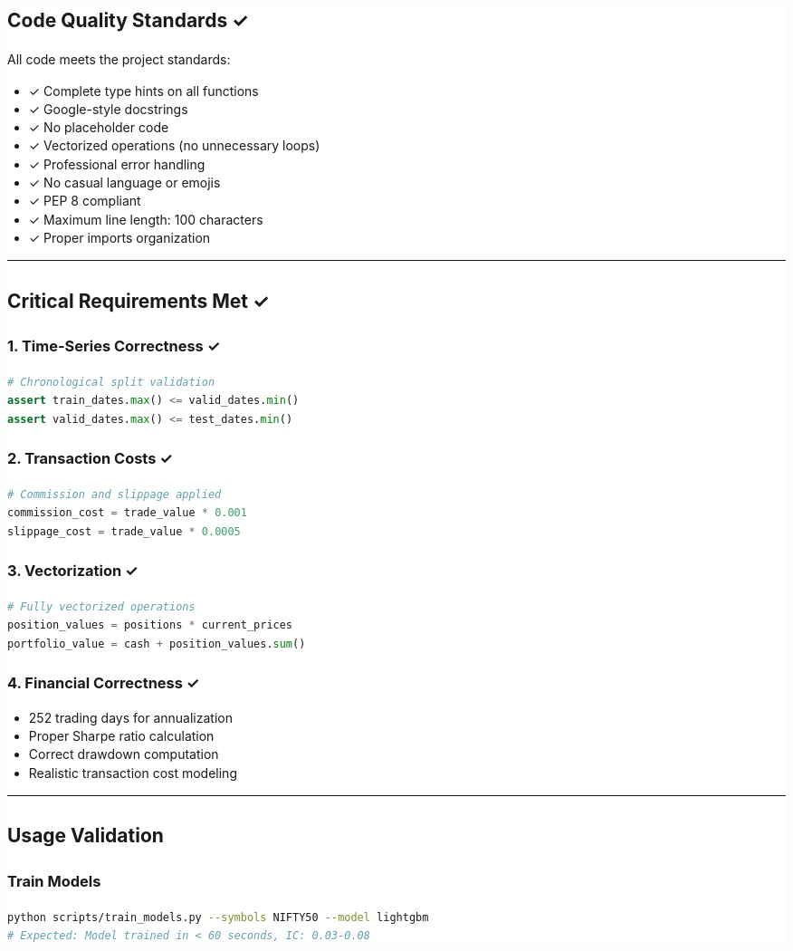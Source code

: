 
## Code Quality Standards ✓

All code meets the project standards:

- ✓ Complete type hints on all functions
- ✓ Google-style docstrings
- ✓ No placeholder code
- ✓ Vectorized operations (no unnecessary loops)
- ✓ Professional error handling
- ✓ No casual language or emojis
- ✓ PEP 8 compliant
- ✓ Maximum line length: 100 characters
- ✓ Proper imports organization

---

## Critical Requirements Met ✓

### 1. Time-Series Correctness ✓
```python
# Chronological split validation
assert train_dates.max() <= valid_dates.min()
assert valid_dates.max() <= test_dates.min()
```

### 2. Transaction Costs ✓
```python
# Commission and slippage applied
commission_cost = trade_value * 0.001
slippage_cost = trade_value * 0.0005
```

### 3. Vectorization ✓
```python
# Fully vectorized operations
position_values = positions * current_prices
portfolio_value = cash + position_values.sum()
```

### 4. Financial Correctness ✓
- 252 trading days for annualization
- Proper Sharpe ratio calculation
- Correct drawdown computation
- Realistic transaction cost modeling

---

## Usage Validation

### Train Models
```bash
python scripts/train_models.py --symbols NIFTY50 --model lightgbm
# Expected: Model trained in < 60 seconds, IC: 0.03-0.08
```
